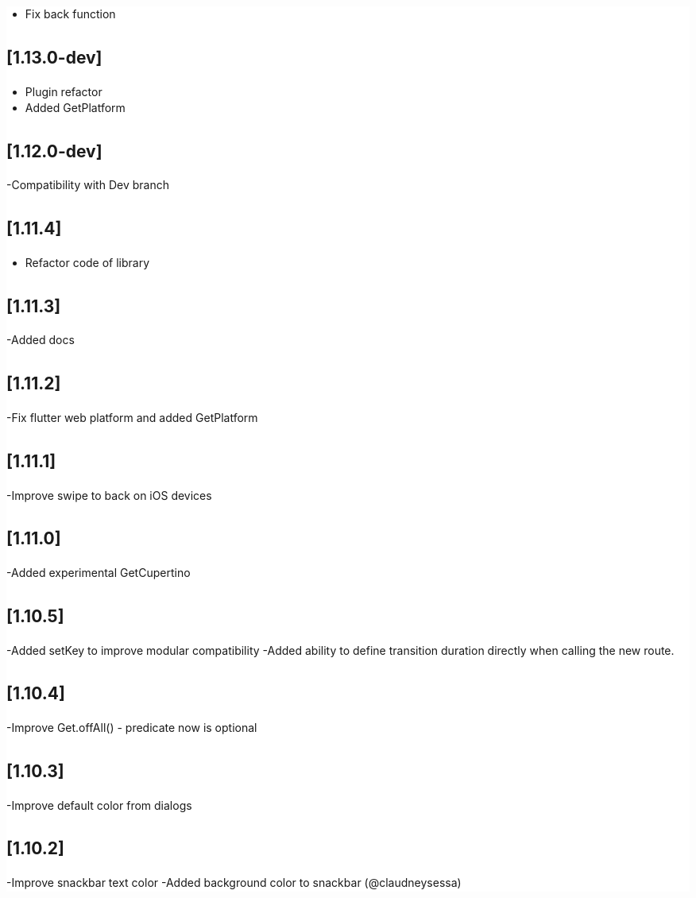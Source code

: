 - Fix back function

## [1.13.0-dev]

- Plugin refactor
- Added GetPlatform

## [1.12.0-dev]

-Compatibility with Dev branch

## [1.11.4]

- Refactor code of library

## [1.11.3]

-Added docs

## [1.11.2]

-Fix flutter web platform and added GetPlatform

## [1.11.1]

-Improve swipe to back on iOS devices

## [1.11.0]

-Added experimental GetCupertino

## [1.10.5]

-Added setKey to improve modular compatibility
-Added ability to define transition duration directly when calling the new route.

## [1.10.4]

-Improve Get.offAll() - predicate now is optional

## [1.10.3]

-Improve default color from dialogs

## [1.10.2]

-Improve snackbar text color
-Added background color to snackbar (@claudneysessa)
